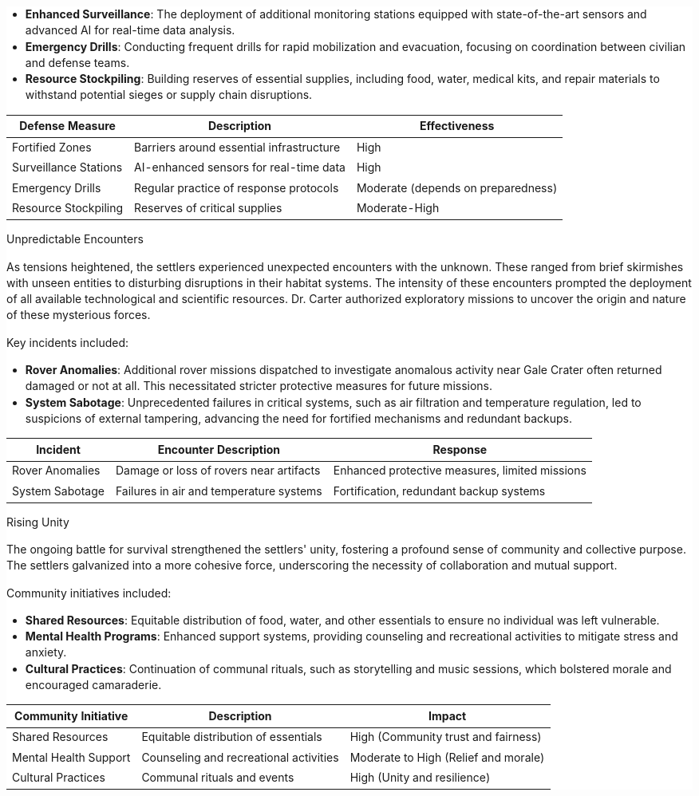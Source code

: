 - **Enhanced Surveillance**: The deployment of additional monitoring stations equipped with state-of-the-art sensors and advanced AI for real-time data analysis.
- **Emergency Drills**: Conducting frequent drills for rapid mobilization and evacuation, focusing on coordination between civilian and defense teams.
- **Resource Stockpiling**: Building reserves of essential supplies, including food, water, medical kits, and repair materials to withstand potential sieges or supply chain disruptions.

| Defense Measure       | Description                               | Effectiveness                     |
|-----------------------|-------------------------------------------|----------------------------------|
| Fortified Zones       | Barriers around essential infrastructure  | High                             |
| Surveillance Stations | AI-enhanced sensors for real-time data    | High                             |
| Emergency Drills      | Regular practice of response protocols    | Moderate (depends on preparedness)|
| Resource Stockpiling  | Reserves of critical supplies             | Moderate-High                    |

Unpredictable Encounters

As tensions heightened, the settlers experienced unexpected encounters with the unknown. These ranged from brief skirmishes with unseen entities to disturbing disruptions in their habitat systems. The intensity of these encounters prompted the deployment of all available technological and scientific resources. Dr. Carter authorized exploratory missions to uncover the origin and nature of these mysterious forces.

Key incidents included:

- **Rover Anomalies**: Additional rover missions dispatched to investigate anomalous activity near Gale Crater often returned damaged or not at all. This necessitated stricter protective measures for future missions.
- **System Sabotage**: Unprecedented failures in critical systems, such as air filtration and temperature regulation, led to suspicions of external tampering, advancing the need for fortified mechanisms and redundant backups.

| Incident              | Encounter Description                     | Response                                  |
|-----------------------|-------------------------------------------|-------------------------------------------|
| Rover Anomalies       | Damage or loss of rovers near artifacts   | Enhanced protective measures, limited missions|
| System Sabotage       | Failures in air and temperature systems   | Fortification, redundant backup systems       |

Rising Unity

The ongoing battle for survival strengthened the settlers' unity, fostering a profound sense of community and collective purpose. The settlers galvanized into a more cohesive force, underscoring the necessity of collaboration and mutual support.

Community initiatives included:

- **Shared Resources**: Equitable distribution of food, water, and other essentials to ensure no individual was left vulnerable.
- **Mental Health Programs**: Enhanced support systems, providing counseling and recreational activities to mitigate stress and anxiety.
- **Cultural Practices**: Continuation of communal rituals, such as storytelling and music sessions, which bolstered morale and encouraged camaraderie.

| Community Initiative | Description                               | Impact                                 |
|----------------------|-------------------------------------------|---------------------------------------|
| Shared Resources     | Equitable distribution of essentials      | High (Community trust and fairness)   |
| Mental Health Support| Counseling and recreational activities    | Moderate to High (Relief and morale)  |
| Cultural Practices   | Communal rituals and events               | High (Unity and resilience)           |
